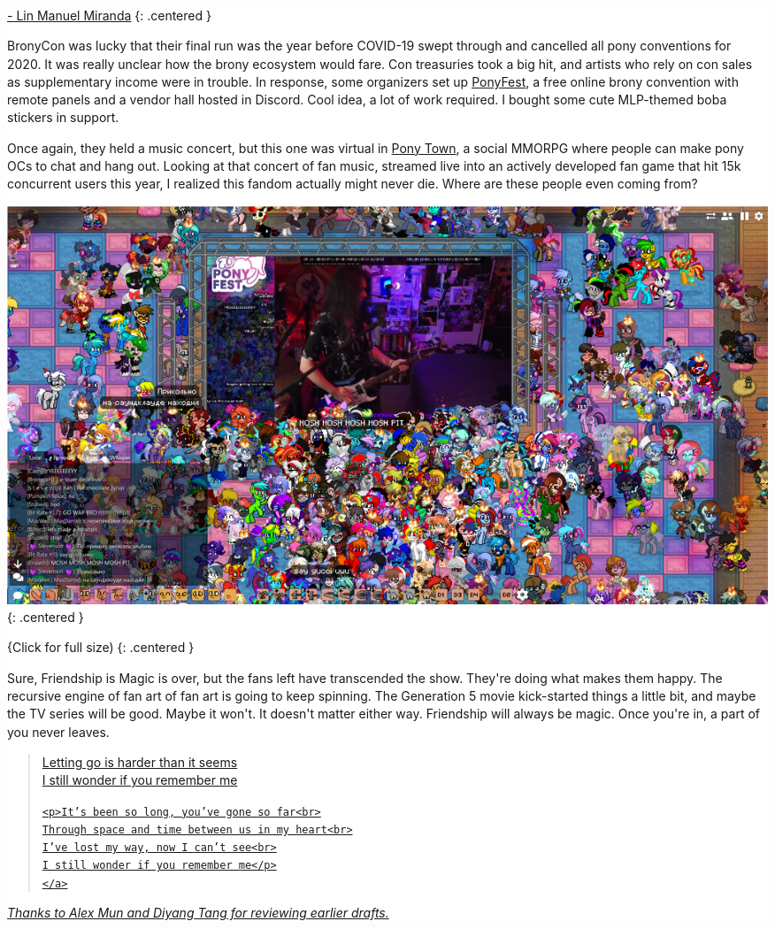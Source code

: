[- Lin Manuel Miranda](https://youtu.be/6oQyCFOyRcA?t=14)
{: .centered }

BronyCon was lucky that their final run was the year before COVID-19 swept through and cancelled
all pony conventions for 2020. It was really unclear how the brony ecosystem would fare. Con
treasuries took a big hit, and artists who rely on con sales as supplementary income were
in trouble. In response,
some organizers set up [PonyFest](https://ponyfest.horse/), a free online brony convention with
remote panels and a vendor hall hosted in Discord. Cool idea, a lot of work required. I bought
some cute MLP-themed boba stickers in support.

Once again, they held a music concert, but this one was virtual in
[Pony Town](https://www.youtube.com/watch?v=3NpEgOXZoTQ), a social MMORPG where people can make
pony OCs to chat and hang out. Looking at that concert of fan music, streamed live into an
actively developed fan game that hit 15k concurrent users this year,
I realized this fandom actually might never die. Where are these people even coming from?

[![Ponyfest](/public/why-mlp/ponyfest.png)](/public/why-mlp/ponyfest.png)
{: .centered }

{Click for full size)
{: .centered }

Sure, Friendship is Magic is over, but the fans left have
transcended the show. They're doing what makes them happy. The recursive engine of
fan art of fan art is going to keep spinning. The Generation 5 movie kick-started things a little bit,
and maybe the TV series will be good. Maybe it won't. It doesn't matter either way. Friendship will
always be magic. Once you're in, a part of you never leaves.

<blockquote>
  <a href="https://www.youtube.com/watch?v=r8JLa4X7yXQ">
  <p>Letting go is harder than it seems<br>
  I still wonder if you remember me</p>

    <p>It’s been so long, you’ve gone so far<br>
    Through space and time between us in my heart<br>
    I’ve lost my way, now I can’t see<br>
    I still wonder if you remember me</p>
    </a>
</blockquote>

*Thanks to Alex Mun and Diyang Tang for reviewing earlier drafts.*
